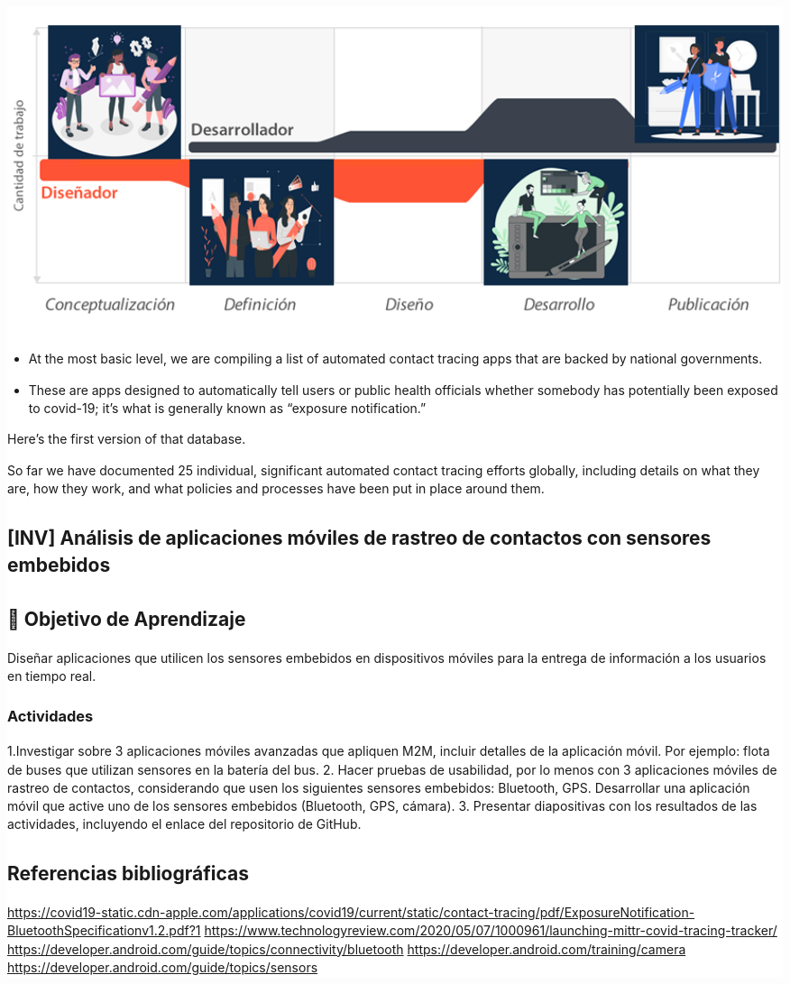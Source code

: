 <p align="center">
  <img src="../imagenes/proceso_diseno.png" alt="tiempo" width="100%">
</p>

+ At the most basic level, we are compiling a list of automated contact tracing apps that are backed by national governments. 

+ These are apps designed to automatically tell users or public health officials whether somebody has potentially been exposed to covid-19; it’s what is generally known as “exposure notification.”

Here’s the first version of that database.

So far we have documented 25 individual, significant automated contact tracing efforts globally, including details on what they are, how they work, and what policies and processes have been put in place around them.

## [INV] Análisis de aplicaciones móviles de rastreo de contactos con sensores embebidos

## 🎯 Objetivo de Aprendizaje

Diseñar aplicaciones que utilicen los sensores embebidos en dispositivos móviles para la entrega de información a los usuarios en tiempo real.

### Actividades
1.Investigar sobre 3 aplicaciones móviles avanzadas que apliquen M2M, incluir detalles de la aplicación móvil. Por ejemplo: flota de buses que utilizan sensores en la batería del bus.
2. Hacer pruebas de usabilidad, por lo menos con 3 aplicaciones móviles de rastreo de contactos, considerando que usen los siguientes sensores embebidos: Bluetooth, GPS. 
Desarrollar una aplicación móvil que active uno de los sensores embebidos (Bluetooth, GPS, cámara).
3. Presentar diapositivas con los resultados de las actividades, incluyendo el enlace del repositorio de GitHub.

## Referencias bibliográficas
https://covid19-static.cdn-apple.com/applications/covid19/current/static/contact-tracing/pdf/ExposureNotification-BluetoothSpecificationv1.2.pdf?1
https://www.technologyreview.com/2020/05/07/1000961/launching-mittr-covid-tracing-tracker/
https://developer.android.com/guide/topics/connectivity/bluetooth
https://developer.android.com/training/camera
https://developer.android.com/guide/topics/sensors

